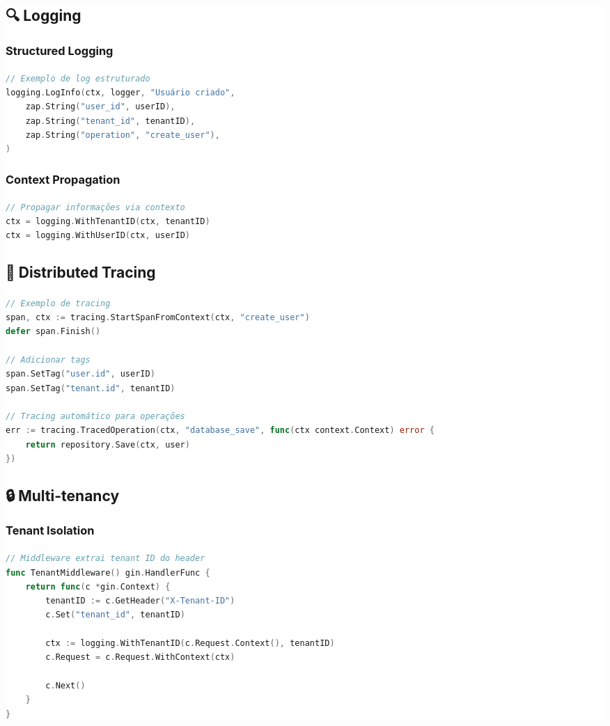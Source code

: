 ## 🔍 Logging

### Structured Logging
```go
// Exemplo de log estruturado
logging.LogInfo(ctx, logger, "Usuário criado",
    zap.String("user_id", userID),
    zap.String("tenant_id", tenantID),
    zap.String("operation", "create_user"),
)
```

### Context Propagation
```go
// Propagar informações via contexto
ctx = logging.WithTenantID(ctx, tenantID)
ctx = logging.WithUserID(ctx, userID)
```

## 🎯 Distributed Tracing

```go
// Exemplo de tracing
span, ctx := tracing.StartSpanFromContext(ctx, "create_user")
defer span.Finish()

// Adicionar tags
span.SetTag("user.id", userID)
span.SetTag("tenant.id", tenantID)

// Tracing automático para operações
err := tracing.TracedOperation(ctx, "database_save", func(ctx context.Context) error {
    return repository.Save(ctx, user)
})
```

## 🔒 Multi-tenancy

### Tenant Isolation
```go
// Middleware extrai tenant ID do header
func TenantMiddleware() gin.HandlerFunc {
    return func(c *gin.Context) {
        tenantID := c.GetHeader("X-Tenant-ID")
        c.Set("tenant_id", tenantID)
        
        ctx := logging.WithTenantID(c.Request.Context(), tenantID)
        c.Request = c.Request.WithContext(ctx)
        
        c.Next()
    }
}
```
